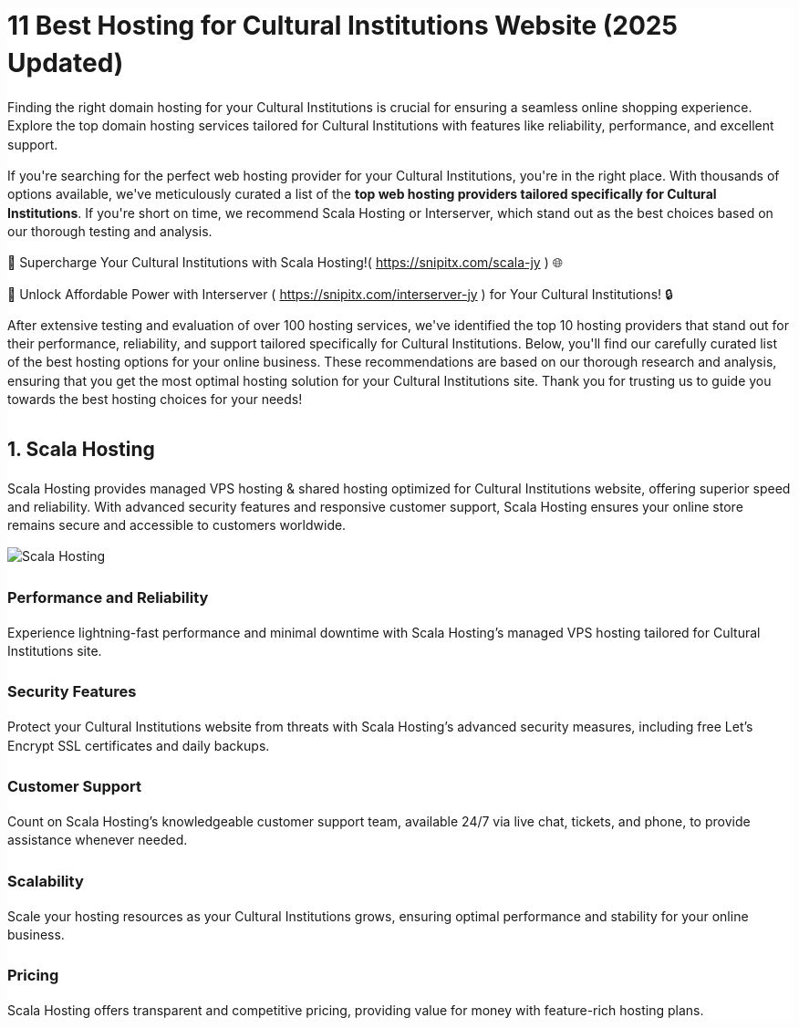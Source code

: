 # 11 Best Hosting for Cultural Institutions Website (2025 Updated)

Finding the right domain hosting for your Cultural Institutions is crucial for ensuring a seamless online shopping experience. Explore the top domain hosting services tailored for Cultural Institutions with features like reliability, performance, and excellent support.

If you're searching for the perfect web hosting provider for your Cultural Institutions, you're in the right place. With thousands of options available, we've meticulously curated a list of the **top web hosting providers tailored specifically for Cultural Institutions**. If you're short on time, we recommend Scala Hosting or Interserver, which stand out as the best choices based on our thorough testing and analysis.

🚀 Supercharge Your Cultural Institutions with Scala Hosting!( https://snipitx.com/scala-jy ) 🌐 

💸 Unlock Affordable Power with Interserver ( https://snipitx.com/interserver-jy ) for Your Cultural Institutions! 🔒

After extensive testing and evaluation of over 100 hosting services, we've identified the top 10 hosting providers that stand out for their performance, reliability, and support tailored specifically for Cultural Institutions. Below, you'll find our carefully curated list of the best hosting options for your online business. These recommendations are based on our thorough research and analysis, ensuring that you get the most optimal hosting solution for your Cultural Institutions site. Thank you for trusting us to guide you towards the best hosting choices for your needs!

## 1. Scala Hosting

Scala Hosting provides managed VPS hosting & shared hosting optimized for Cultural Institutions website, offering superior speed and reliability. With advanced security features and responsive customer support, Scala Hosting ensures your online store remains secure and accessible to customers worldwide.

![Scala Hosting](https://i.imgur.com/uJ5JIK3.png "Scala Web Hosting")

### Performance and Reliability
Experience lightning-fast performance and minimal downtime with Scala Hosting’s managed VPS hosting tailored for Cultural Institutions site.

### Security Features
Protect your Cultural Institutions website from threats with Scala Hosting’s advanced security measures, including free Let’s Encrypt SSL certificates and daily backups.

### Customer Support
Count on Scala Hosting’s knowledgeable customer support team, available 24/7 via live chat, tickets, and phone, to provide assistance whenever needed.

### Scalability
Scale your hosting resources as your Cultural Institutions grows, ensuring optimal performance and stability for your online business.

### Pricing
Scala Hosting offers transparent and competitive pricing, providing value for money with feature-rich hosting plans.
